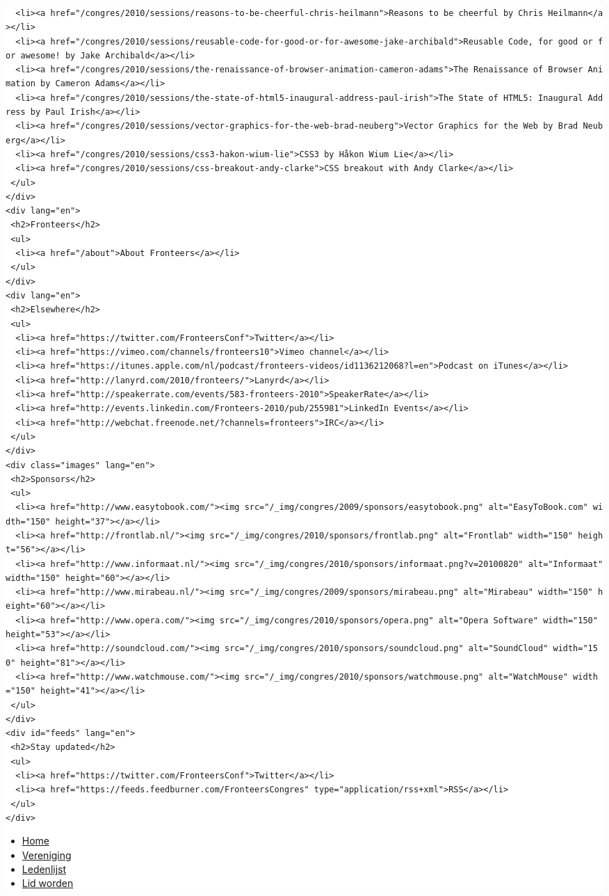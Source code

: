       <li><a href="/congres/2010/sessions/reasons-to-be-cheerful-chris-heilmann">Reasons to be cheerful by Chris Heilmann</a></li>
      <li><a href="/congres/2010/sessions/reusable-code-for-good-or-for-awesome-jake-archibald">Reusable Code, for good or for awesome! by Jake Archibald</a></li>
      <li><a href="/congres/2010/sessions/the-renaissance-of-browser-animation-cameron-adams">The Renaissance of Browser Animation by Cameron Adams</a></li>
      <li><a href="/congres/2010/sessions/the-state-of-html5-inaugural-address-paul-irish">The State of HTML5: Inaugural Address by Paul Irish</a></li>
      <li><a href="/congres/2010/sessions/vector-graphics-for-the-web-brad-neuberg">Vector Graphics for the Web by Brad Neuberg</a></li>
      <li><a href="/congres/2010/sessions/css3-hakon-wium-lie">CSS3 by Håkon Wium Lie</a></li>
      <li><a href="/congres/2010/sessions/css-breakout-andy-clarke">CSS breakout with Andy Clarke</a></li>
     </ul>
    </div>
    <div lang="en">
     <h2>Fronteers</h2>
     <ul>
      <li><a href="/about">About Fronteers</a></li>
     </ul>
    </div>
    <div lang="en">
     <h2>Elsewhere</h2>
     <ul>
      <li><a href="https://twitter.com/FronteersConf">Twitter</a></li>
      <li><a href="https://vimeo.com/channels/fronteers10">Vimeo channel</a></li>
      <li><a href="https://itunes.apple.com/nl/podcast/fronteers-videos/id1136212068?l=en">Podcast on iTunes</a></li>
      <li><a href="http://lanyrd.com/2010/fronteers/">Lanyrd</a></li>
      <li><a href="http://speakerrate.com/events/583-fronteers-2010">SpeakerRate</a></li>
      <li><a href="http://events.linkedin.com/Fronteers-2010/pub/255981">LinkedIn Events</a></li>
      <li><a href="http://webchat.freenode.net/?channels=fronteers">IRC</a></li>
     </ul>
    </div>
    <div class="images" lang="en">
     <h2>Sponsors</h2>
     <ul>
      <li><a href="http://www.easytobook.com/"><img src="/_img/congres/2009/sponsors/easytobook.png" alt="EasyToBook.com" width="150" height="37"></a></li>
      <li><a href="http://frontlab.nl/"><img src="/_img/congres/2010/sponsors/frontlab.png" alt="Frontlab" width="150" height="56"></a></li>
      <li><a href="http://www.informaat.nl/"><img src="/_img/congres/2010/sponsors/informaat.png?v=20100820" alt="Informaat" width="150" height="60"></a></li>
      <li><a href="http://www.mirabeau.nl/"><img src="/_img/congres/2009/sponsors/mirabeau.png" alt="Mirabeau" width="150" height="60"></a></li>
      <li><a href="http://www.opera.com/"><img src="/_img/congres/2010/sponsors/opera.png" alt="Opera Software" width="150" height="53"></a></li>
      <li><a href="http://soundcloud.com/"><img src="/_img/congres/2010/sponsors/soundcloud.png" alt="SoundCloud" width="150" height="81"></a></li>
      <li><a href="http://www.watchmouse.com/"><img src="/_img/congres/2010/sponsors/watchmouse.png" alt="WatchMouse" width="150" height="41"></a></li>
     </ul>
    </div>
    <div id="feeds" lang="en">
     <h2>Stay updated</h2>
     <ul>
      <li><a href="https://twitter.com/FronteersConf">Twitter</a></li>
      <li><a href="https://feeds.feedburner.com/FronteersCongres" type="application/rss+xml">RSS</a></li>
     </ul>
    </div>
   </div>
   <ul id="menu">
    <li id="menu-home"><a href="/">Home</a></li>
    <li id="menu-vereniging"><a href="/vereniging">Vereniging</a></li>
    <li id="menu-leden"><a href="/leden">Ledenlijst</a></li>
    <li id="menu-inschrijven"><a href="/inschrijven">Lid worden</a></li>
